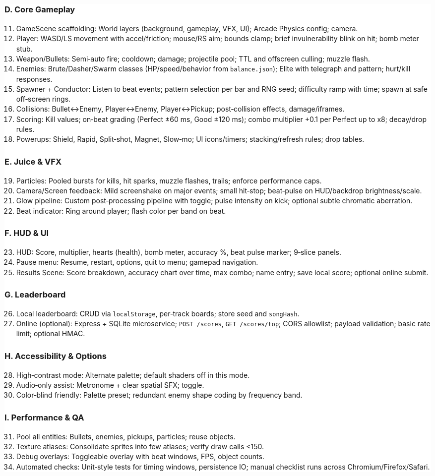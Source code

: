 ### D. Core Gameplay
11. GameScene scaffolding: World layers (background, gameplay, VFX, UI); Arcade Physics config; camera.
12. Player: WASD/LS movement with accel/friction; mouse/RS aim; bounds clamp; brief invulnerability blink on hit; bomb meter stub.
13. Weapon/Bullets: Semi‑auto fire; cooldown; damage; projectile pool; TTL and offscreen culling; muzzle flash.
14. Enemies: Brute/Dasher/Swarm classes (HP/speed/behavior from `balance.json`); Elite with telegraph and pattern; hurt/kill responses.
15. Spawner + Conductor: Listen to beat events; pattern selection per bar and RNG seed; difficulty ramp with time; spawn at safe off‑screen rings.
16. Collisions: Bullet↔Enemy, Player↔Enemy, Player↔Pickup; post‑collision effects, damage/iframes.
17. Scoring: Kill values; on‑beat grading (Perfect ±60 ms, Good ±120 ms); combo multiplier +0.1 per Perfect up to x8; decay/drop rules.
18. Powerups: Shield, Rapid, Split‑shot, Magnet, Slow‑mo; UI icons/timers; stacking/refresh rules; drop tables.

### E. Juice & VFX
19. Particles: Pooled bursts for kills, hit sparks, muzzle flashes, trails; enforce performance caps.
20. Camera/Screen feedback: Mild screenshake on major events; small hit‑stop; beat‑pulse on HUD/backdrop brightness/scale.
21. Glow pipeline: Custom post‑processing pipeline with toggle; pulse intensity on kick; optional subtle chromatic aberration.
22. Beat indicator: Ring around player; flash color per band on beat.

### F. HUD & UI
23. HUD: Score, multiplier, hearts (health), bomb meter, accuracy %, beat pulse marker; 9‑slice panels.
24. Pause menu: Resume, restart, options, quit to menu; gamepad navigation.
25. Results Scene: Score breakdown, accuracy chart over time, max combo; name entry; save local score; optional online submit.

### G. Leaderboard
26. Local leaderboard: CRUD via `localStorage`, per‑track boards; store seed and `songHash`.
27. Online (optional): Express + SQLite microservice; `POST /scores`, `GET /scores/top`; CORS allowlist; payload validation; basic rate limit; optional HMAC.

### H. Accessibility & Options
28. High‑contrast mode: Alternate palette; default shaders off in this mode.
29. Audio‑only assist: Metronome + clear spatial SFX; toggle.
30. Color‑blind friendly: Palette preset; redundant enemy shape coding by frequency band.

### I. Performance & QA
31. Pool all entities: Bullets, enemies, pickups, particles; reuse objects.
32. Texture atlases: Consolidate sprites into few atlases; verify draw calls <150.
33. Debug overlays: Toggleable overlay with beat windows, FPS, object counts.
34. Automated checks: Unit‑style tests for timing windows, persistence IO; manual checklist runs across Chromium/Firefox/Safari.
